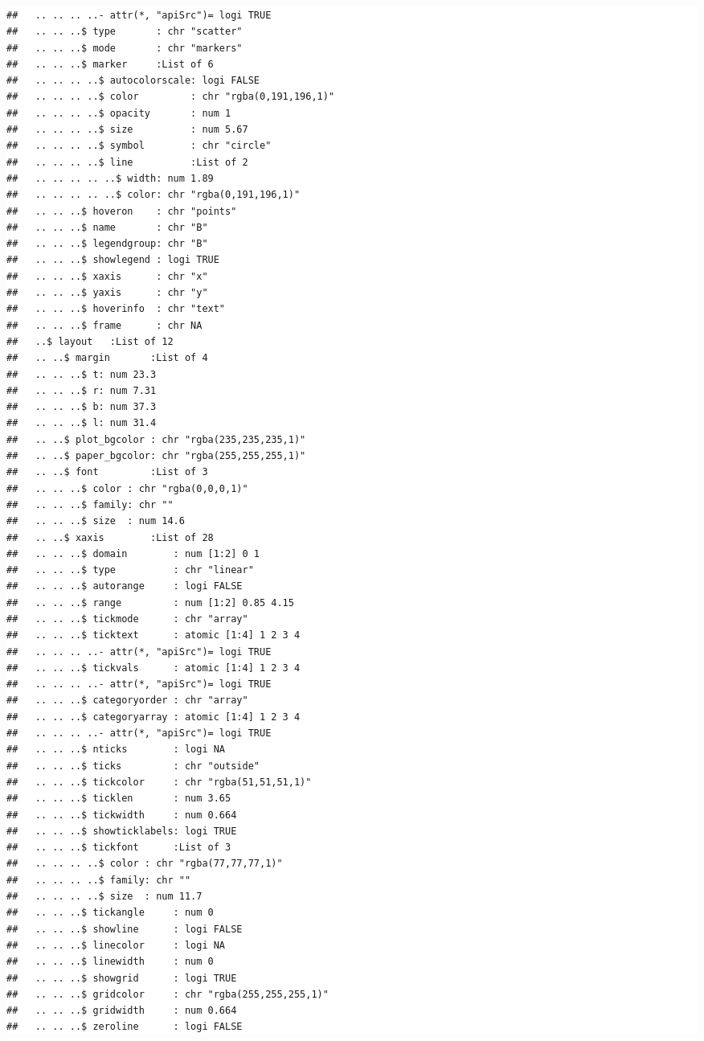 ```
##   .. .. .. ..- attr(*, "apiSrc")= logi TRUE
##   .. .. ..$ type       : chr "scatter"
##   .. .. ..$ mode       : chr "markers"
##   .. .. ..$ marker     :List of 6
##   .. .. .. ..$ autocolorscale: logi FALSE
##   .. .. .. ..$ color         : chr "rgba(0,191,196,1)"
##   .. .. .. ..$ opacity       : num 1
##   .. .. .. ..$ size          : num 5.67
##   .. .. .. ..$ symbol        : chr "circle"
##   .. .. .. ..$ line          :List of 2
##   .. .. .. .. ..$ width: num 1.89
##   .. .. .. .. ..$ color: chr "rgba(0,191,196,1)"
##   .. .. ..$ hoveron    : chr "points"
##   .. .. ..$ name       : chr "B"
##   .. .. ..$ legendgroup: chr "B"
##   .. .. ..$ showlegend : logi TRUE
##   .. .. ..$ xaxis      : chr "x"
##   .. .. ..$ yaxis      : chr "y"
##   .. .. ..$ hoverinfo  : chr "text"
##   .. .. ..$ frame      : chr NA
##   ..$ layout   :List of 12
##   .. ..$ margin       :List of 4
##   .. .. ..$ t: num 23.3
##   .. .. ..$ r: num 7.31
##   .. .. ..$ b: num 37.3
##   .. .. ..$ l: num 31.4
##   .. ..$ plot_bgcolor : chr "rgba(235,235,235,1)"
##   .. ..$ paper_bgcolor: chr "rgba(255,255,255,1)"
##   .. ..$ font         :List of 3
##   .. .. ..$ color : chr "rgba(0,0,0,1)"
##   .. .. ..$ family: chr ""
##   .. .. ..$ size  : num 14.6
##   .. ..$ xaxis        :List of 28
##   .. .. ..$ domain        : num [1:2] 0 1
##   .. .. ..$ type          : chr "linear"
##   .. .. ..$ autorange     : logi FALSE
##   .. .. ..$ range         : num [1:2] 0.85 4.15
##   .. .. ..$ tickmode      : chr "array"
##   .. .. ..$ ticktext      : atomic [1:4] 1 2 3 4
##   .. .. .. ..- attr(*, "apiSrc")= logi TRUE
##   .. .. ..$ tickvals      : atomic [1:4] 1 2 3 4
##   .. .. .. ..- attr(*, "apiSrc")= logi TRUE
##   .. .. ..$ categoryorder : chr "array"
##   .. .. ..$ categoryarray : atomic [1:4] 1 2 3 4
##   .. .. .. ..- attr(*, "apiSrc")= logi TRUE
##   .. .. ..$ nticks        : logi NA
##   .. .. ..$ ticks         : chr "outside"
##   .. .. ..$ tickcolor     : chr "rgba(51,51,51,1)"
##   .. .. ..$ ticklen       : num 3.65
##   .. .. ..$ tickwidth     : num 0.664
##   .. .. ..$ showticklabels: logi TRUE
##   .. .. ..$ tickfont      :List of 3
##   .. .. .. ..$ color : chr "rgba(77,77,77,1)"
##   .. .. .. ..$ family: chr ""
##   .. .. .. ..$ size  : num 11.7
##   .. .. ..$ tickangle     : num 0
##   .. .. ..$ showline      : logi FALSE
##   .. .. ..$ linecolor     : logi NA
##   .. .. ..$ linewidth     : num 0
##   .. .. ..$ showgrid      : logi TRUE
##   .. .. ..$ gridcolor     : chr "rgba(255,255,255,1)"
##   .. .. ..$ gridwidth     : num 0.664
##   .. .. ..$ zeroline      : logi FALSE
```